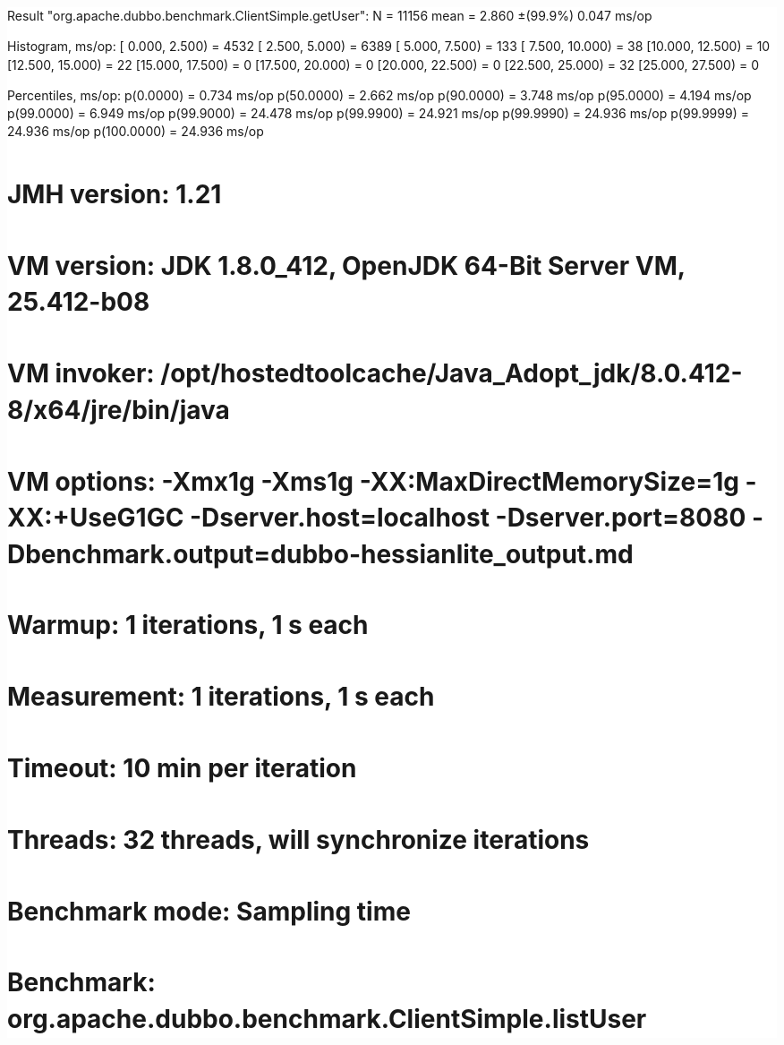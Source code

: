 Result "org.apache.dubbo.benchmark.ClientSimple.getUser":
  N = 11156
  mean =      2.860 ±(99.9%) 0.047 ms/op

  Histogram, ms/op:
    [ 0.000,  2.500) = 4532 
    [ 2.500,  5.000) = 6389 
    [ 5.000,  7.500) = 133 
    [ 7.500, 10.000) = 38 
    [10.000, 12.500) = 10 
    [12.500, 15.000) = 22 
    [15.000, 17.500) = 0 
    [17.500, 20.000) = 0 
    [20.000, 22.500) = 0 
    [22.500, 25.000) = 32 
    [25.000, 27.500) = 0 

  Percentiles, ms/op:
      p(0.0000) =      0.734 ms/op
     p(50.0000) =      2.662 ms/op
     p(90.0000) =      3.748 ms/op
     p(95.0000) =      4.194 ms/op
     p(99.0000) =      6.949 ms/op
     p(99.9000) =     24.478 ms/op
     p(99.9900) =     24.921 ms/op
     p(99.9990) =     24.936 ms/op
     p(99.9999) =     24.936 ms/op
    p(100.0000) =     24.936 ms/op


# JMH version: 1.21
# VM version: JDK 1.8.0_412, OpenJDK 64-Bit Server VM, 25.412-b08
# VM invoker: /opt/hostedtoolcache/Java_Adopt_jdk/8.0.412-8/x64/jre/bin/java
# VM options: -Xmx1g -Xms1g -XX:MaxDirectMemorySize=1g -XX:+UseG1GC -Dserver.host=localhost -Dserver.port=8080 -Dbenchmark.output=dubbo-hessianlite_output.md
# Warmup: 1 iterations, 1 s each
# Measurement: 1 iterations, 1 s each
# Timeout: 10 min per iteration
# Threads: 32 threads, will synchronize iterations
# Benchmark mode: Sampling time
# Benchmark: org.apache.dubbo.benchmark.ClientSimple.listUser

